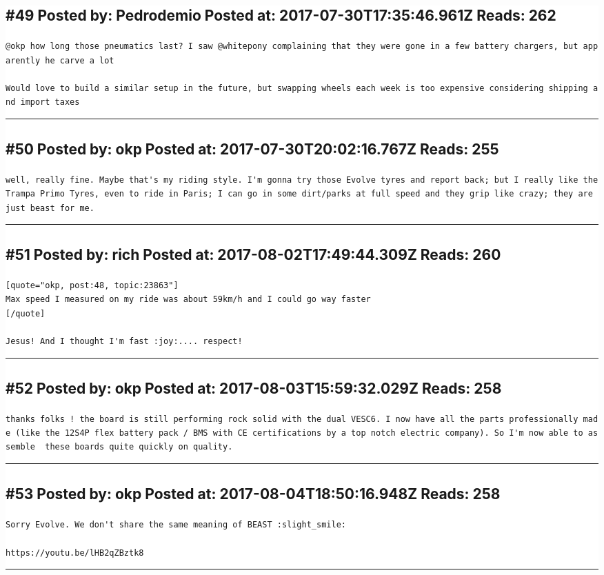 ## \#49 Posted by: Pedrodemio Posted at: 2017-07-30T17:35:46.961Z Reads: 262

```
@okp how long those pneumatics last? I saw @whitepony complaining that they were gone in a few battery chargers, but apparently he carve a lot

Would love to build a similar setup in the future, but swapping wheels each week is too expensive considering shipping and import taxes
```

---
## \#50 Posted by: okp Posted at: 2017-07-30T20:02:16.767Z Reads: 255

```
well, really fine. Maybe that's my riding style. I'm gonna try those Evolve tyres and report back; but I really like the Trampa Primo Tyres, even to ride in Paris; I can go in some dirt/parks at full speed and they grip like crazy; they are just beast for me.
```

---
## \#51 Posted by: rich Posted at: 2017-08-02T17:49:44.309Z Reads: 260

```
[quote="okp, post:48, topic:23863"]
Max speed I measured on my ride was about 59km/h and I could go way faster
[/quote]

Jesus! And I thought I'm fast :joy:.... respect!
```

---
## \#52 Posted by: okp Posted at: 2017-08-03T15:59:32.029Z Reads: 258

```
thanks folks ! the board is still performing rock solid with the dual VESC6. I now have all the parts professionally made (like the 12S4P flex battery pack / BMS with CE certifications by a top notch electric company). So I'm now able to assemble  these boards quite quickly on quality.
```

---
## \#53 Posted by: okp Posted at: 2017-08-04T18:50:16.948Z Reads: 258

```
Sorry Evolve. We don't share the same meaning of BEAST :slight_smile:

https://youtu.be/lHB2qZBztk8
```

---